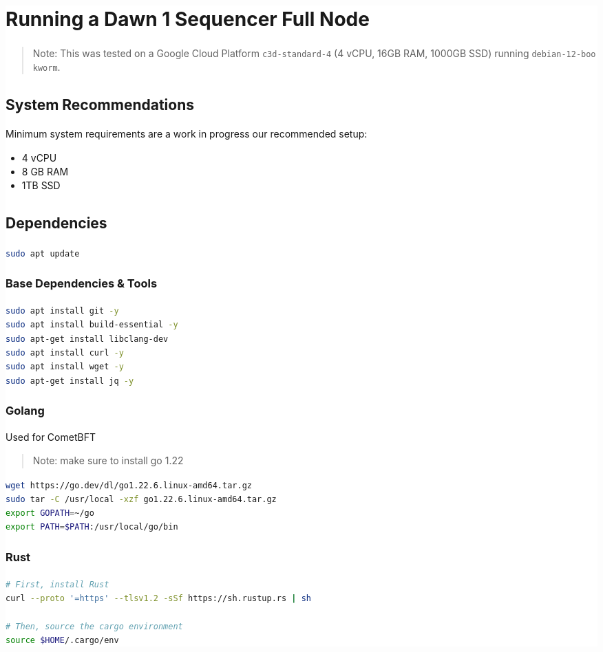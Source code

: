 # Running a Dawn 1 Sequencer Full Node

> Note: This was tested on a Google Cloud Platform `c3d-standard-4` (4 vCPU,
> 16GB RAM, 1000GB SSD) running `debian-12-bookworm`.
>
## System Recommendations

Minimum system requirements are a work in progress our recommended
setup:

- 4 vCPU
- 8 GB RAM
- 1TB SSD

## Dependencies

```bash
sudo apt update
```

### Base Dependencies & Tools

```bash
sudo apt install git -y
sudo apt install build-essential -y
sudo apt-get install libclang-dev
sudo apt install curl -y
sudo apt install wget -y
sudo apt-get install jq -y
```

### Golang

Used for CometBFT

> Note: make sure to install go 1.22

```bash
wget https://go.dev/dl/go1.22.6.linux-amd64.tar.gz
sudo tar -C /usr/local -xzf go1.22.6.linux-amd64.tar.gz
export GOPATH=~/go
export PATH=$PATH:/usr/local/go/bin
```

### Rust

```bash
# First, install Rust
curl --proto '=https' --tlsv1.2 -sSf https://sh.rustup.rs | sh

# Then, source the cargo environment
source $HOME/.cargo/env
```
